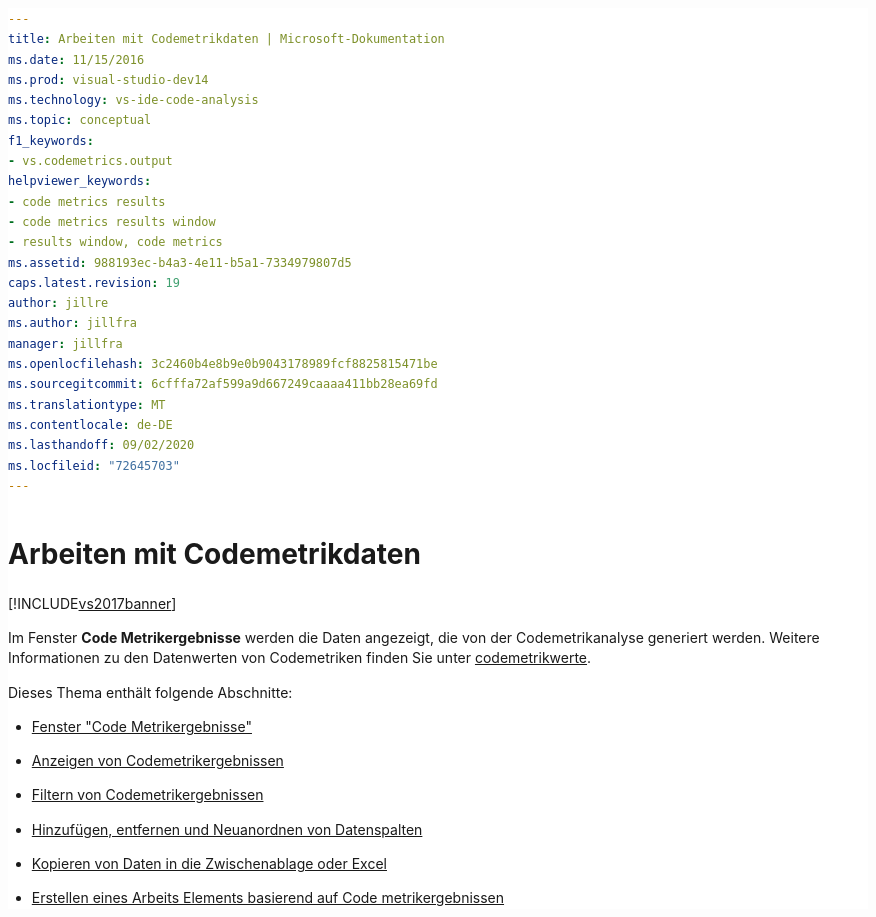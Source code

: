 ```yaml
---
title: Arbeiten mit Codemetrikdaten | Microsoft-Dokumentation
ms.date: 11/15/2016
ms.prod: visual-studio-dev14
ms.technology: vs-ide-code-analysis
ms.topic: conceptual
f1_keywords:
- vs.codemetrics.output
helpviewer_keywords:
- code metrics results
- code metrics results window
- results window, code metrics
ms.assetid: 988193ec-b4a3-4e11-b5a1-7334979807d5
caps.latest.revision: 19
author: jillre
ms.author: jillfra
manager: jillfra
ms.openlocfilehash: 3c2460b4e8b9e0b9043178989fcf8825815471be
ms.sourcegitcommit: 6cfffa72af599a9d667249caaaa411bb28ea69fd
ms.translationtype: MT
ms.contentlocale: de-DE
ms.lasthandoff: 09/02/2020
ms.locfileid: "72645703"
---
```

# <a name="working-with-code-metrics-data"></a>Arbeiten mit Codemetrikdaten
[!INCLUDE[vs2017banner](../includes/vs2017banner.md)]

Im Fenster **Code Metrikergebnisse** werden die Daten angezeigt, die von der Codemetrikanalyse generiert werden. Weitere Informationen zu den Datenwerten von Codemetriken finden Sie unter [codemetrikwerte](../code-quality/code-metrics-values.md).

 Dieses Thema enthält folgende Abschnitte:

- [Fenster "Code Metrikergebnisse"](../code-quality/working-with-code-metrics-data.md#BKMK_CodeMetricsResultsWindow)

- [Anzeigen von Codemetrikergebnissen](../code-quality/working-with-code-metrics-data.md#BKMK_DisplayingCodeMetricsResults)

- [Filtern von Codemetrikergebnissen](../code-quality/working-with-code-metrics-data.md#BKMK_FilteringCodeMetricsResults)

- [Hinzufügen, entfernen und Neuanordnen von Datenspalten](../code-quality/working-with-code-metrics-data.md#BKMK_AddingRemovingandRearrangingDataColumns)

- [Kopieren von Daten in die Zwischenablage oder Excel](../code-quality/working-with-code-metrics-data.md#BKMK_Copying_Data_to_the_Clipboard_or_Excel)

- [Erstellen eines Arbeits Elements basierend auf Code metrikergebnissen](../code-quality/working-with-code-metrics-data.md#BKMK_Creating_a_Work_Item_Based_on_Code_Metric_Results)
